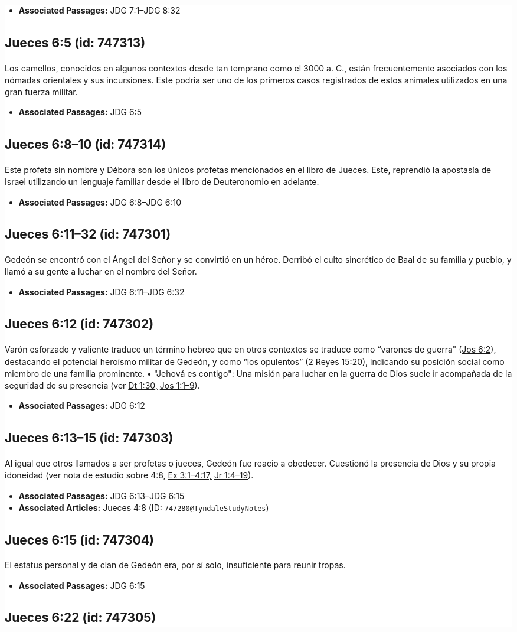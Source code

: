 * **Associated Passages:** JDG 7:1–JDG 8:32

## Jueces 6:5 (id: 747313)

Los camellos, conocidos en algunos contextos desde tan temprano como el 3000 a. C., están frecuentemente asociados con los nómadas orientales y sus incursiones. Este podría ser uno de los primeros casos registrados de estos animales utilizados en una gran fuerza militar.

* **Associated Passages:** JDG 6:5

## Jueces 6:8–10 (id: 747314)

Este profeta sin nombre y Débora son los únicos profetas mencionados en el libro de Jueces. Este, reprendió la apostasía de Israel utilizando un lenguaje familiar desde el libro de Deuteronomio en adelante.

* **Associated Passages:** JDG 6:8–JDG 6:10

## Jueces 6:11–32 (id: 747301)

Gedeón se encontró con el Ángel del Señor y se convirtió en un héroe. Derribó el culto sincrético de Baal de su familia y pueblo, y llamó a su gente a luchar en el nombre del Señor.

* **Associated Passages:** JDG 6:11–JDG 6:32

## Jueces 6:12 (id: 747302)

Varón esforzado y valiente traduce un término hebreo que en otros contextos se traduce como “varones de guerra" ([Jos 6:2](https://ref.ly/Josh6:2)), destacando el potencial heroísmo militar de Gedeón, y como “los opulentos” ([2 Reyes 15:20](https://ref.ly/2Kgs15:20)), indicando su posición social como miembro de una familia prominente. • "Jehová es contigo": Una misión para luchar en la guerra de Dios suele ir acompañada de la seguridad de su presencia (ver [Dt 1:30,](https://ref.ly/Deut1:30) [Jos 1:1–9](https://ref.ly/Josh1:1-Josh1:9)).

* **Associated Passages:** JDG 6:12

## Jueces 6:13–15 (id: 747303)

Al igual que otros llamados a ser profetas o jueces, Gedeón fue reacio a obedecer. Cuestionó la presencia de Dios y su propia idoneidad (ver nota de estudio sobre 4:8, [Ex 3:1–4:17,](https://ref.ly/Exod3:1-Exod4:17) [Jr 1:4–19](https://ref.ly/Jer1:4-Jer1:19)).

* **Associated Passages:** JDG 6:13–JDG 6:15
* **Associated Articles:** Jueces 4:8 (ID: `747280@TyndaleStudyNotes`)

## Jueces 6:15 (id: 747304)

El estatus personal y de clan de Gedeón era, por sí solo, insuficiente para reunir tropas.

* **Associated Passages:** JDG 6:15

## Jueces 6:22 (id: 747305)
